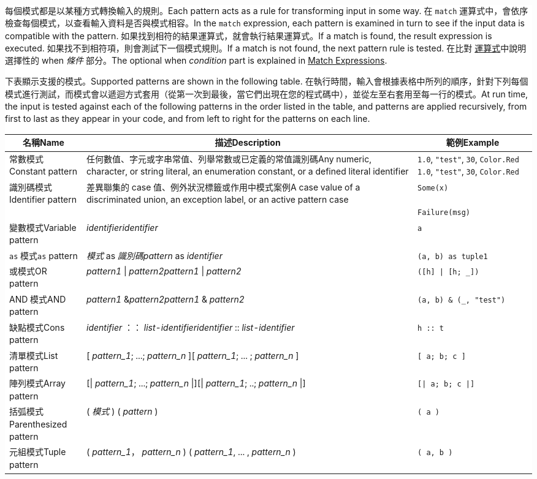 <span data-ttu-id="b1b9d-111">每個模式都是以某種方式轉換輸入的規則。</span><span class="sxs-lookup"><span data-stu-id="b1b9d-111">Each pattern acts as a rule for transforming input in some way.</span></span> <span data-ttu-id="b1b9d-112">在 `match` 運算式中，會依序檢查每個模式，以查看輸入資料是否與模式相容。</span><span class="sxs-lookup"><span data-stu-id="b1b9d-112">In the `match` expression, each pattern is examined in turn to see if the input data is compatible with the pattern.</span></span> <span data-ttu-id="b1b9d-113">如果找到相符的結果運算式，就會執行結果運算式。</span><span class="sxs-lookup"><span data-stu-id="b1b9d-113">If a match is found, the result expression is executed.</span></span> <span data-ttu-id="b1b9d-114">如果找不到相符項，則會測試下一個模式規則。</span><span class="sxs-lookup"><span data-stu-id="b1b9d-114">If a match is not found, the next pattern rule is tested.</span></span> <span data-ttu-id="b1b9d-115">在比對 [運算式](match-expressions.md)中說明選擇性的 when *條件* 部分。</span><span class="sxs-lookup"><span data-stu-id="b1b9d-115">The optional when *condition* part is explained in [Match Expressions](match-expressions.md).</span></span>

<span data-ttu-id="b1b9d-116">下表顯示支援的模式。</span><span class="sxs-lookup"><span data-stu-id="b1b9d-116">Supported patterns are shown in the following table.</span></span> <span data-ttu-id="b1b9d-117">在執行時間，輸入會根據表格中所列的順序，針對下列每個模式進行測試，而模式會以遞迴方式套用（從第一次到最後，當它們出現在您的程式碼中），並從左至右套用至每一行的模式。</span><span class="sxs-lookup"><span data-stu-id="b1b9d-117">At run time, the input is tested against each of the following patterns in the order listed in the table, and patterns are applied recursively, from first to last as they appear in your code, and from left to right for the patterns on each line.</span></span>

|<span data-ttu-id="b1b9d-118">名稱</span><span class="sxs-lookup"><span data-stu-id="b1b9d-118">Name</span></span>|<span data-ttu-id="b1b9d-119">描述</span><span class="sxs-lookup"><span data-stu-id="b1b9d-119">Description</span></span>|<span data-ttu-id="b1b9d-120">範例</span><span class="sxs-lookup"><span data-stu-id="b1b9d-120">Example</span></span>|
|----|-----------|-------|
|<span data-ttu-id="b1b9d-121">常數模式</span><span class="sxs-lookup"><span data-stu-id="b1b9d-121">Constant pattern</span></span>|<span data-ttu-id="b1b9d-122">任何數值、字元或字串常值、列舉常數或已定義的常值識別碼</span><span class="sxs-lookup"><span data-stu-id="b1b9d-122">Any numeric, character, or string literal, an enumeration constant, or a defined literal identifier</span></span>|<span data-ttu-id="b1b9d-123">`1.0`, `"test"`, `30`, `Color.Red`</span><span class="sxs-lookup"><span data-stu-id="b1b9d-123">`1.0`, `"test"`, `30`, `Color.Red`</span></span>|
|<span data-ttu-id="b1b9d-124">識別碼模式</span><span class="sxs-lookup"><span data-stu-id="b1b9d-124">Identifier pattern</span></span>|<span data-ttu-id="b1b9d-125">差異聯集的 case 值、例外狀況標籤或作用中模式案例</span><span class="sxs-lookup"><span data-stu-id="b1b9d-125">A case value of a discriminated union, an exception label, or an active pattern case</span></span>|`Some(x)`<br /><br />`Failure(msg)`|
|<span data-ttu-id="b1b9d-126">變數模式</span><span class="sxs-lookup"><span data-stu-id="b1b9d-126">Variable pattern</span></span>|<span data-ttu-id="b1b9d-127">*identifier*</span><span class="sxs-lookup"><span data-stu-id="b1b9d-127">*identifier*</span></span>|`a`|
|<span data-ttu-id="b1b9d-128">`as` 模式</span><span class="sxs-lookup"><span data-stu-id="b1b9d-128">`as` pattern</span></span>|<span data-ttu-id="b1b9d-129">*模式* as *識別碼*</span><span class="sxs-lookup"><span data-stu-id="b1b9d-129">*pattern* as *identifier*</span></span>|`(a, b) as tuple1`|
|<span data-ttu-id="b1b9d-130">或模式</span><span class="sxs-lookup"><span data-stu-id="b1b9d-130">OR pattern</span></span>|<span data-ttu-id="b1b9d-131">*pattern1* &#124; *pattern2*</span><span class="sxs-lookup"><span data-stu-id="b1b9d-131">*pattern1* &#124; *pattern2*</span></span>|<code>([h] &#124; [h; _])</code>|
|<span data-ttu-id="b1b9d-132">AND 模式</span><span class="sxs-lookup"><span data-stu-id="b1b9d-132">AND pattern</span></span>|<span data-ttu-id="b1b9d-133">*pattern1* &amp;*pattern2*</span><span class="sxs-lookup"><span data-stu-id="b1b9d-133">*pattern1* &amp; *pattern2*</span></span>|`(a, b) & (_, "test")`|
|<span data-ttu-id="b1b9d-134">缺點模式</span><span class="sxs-lookup"><span data-stu-id="b1b9d-134">Cons pattern</span></span>|<span data-ttu-id="b1b9d-135">*identifier* ：： *list-identifier*</span><span class="sxs-lookup"><span data-stu-id="b1b9d-135">*identifier* :: *list-identifier*</span></span>|`h :: t`|
|<span data-ttu-id="b1b9d-136">清單模式</span><span class="sxs-lookup"><span data-stu-id="b1b9d-136">List pattern</span></span>|<span data-ttu-id="b1b9d-137">[ *pattern_1*; ...; *pattern_n* ]</span><span class="sxs-lookup"><span data-stu-id="b1b9d-137">[ *pattern_1*; ... ; *pattern_n* ]</span></span>|`[ a; b; c ]`|
|<span data-ttu-id="b1b9d-138">陣列模式</span><span class="sxs-lookup"><span data-stu-id="b1b9d-138">Array pattern</span></span>|<span data-ttu-id="b1b9d-139">[&#124; *pattern_1*; ...; *pattern_n* &#124;]</span><span class="sxs-lookup"><span data-stu-id="b1b9d-139">[&#124; *pattern_1*; ..; *pattern_n* &#124;]</span></span>|<code>[&#124; a; b; c &#124;]</code>|
|<span data-ttu-id="b1b9d-140">括弧模式</span><span class="sxs-lookup"><span data-stu-id="b1b9d-140">Parenthesized pattern</span></span>|<span data-ttu-id="b1b9d-141"> ( *模式* ) </span><span class="sxs-lookup"><span data-stu-id="b1b9d-141">( *pattern* )</span></span>|`( a )`|
|<span data-ttu-id="b1b9d-142">元組模式</span><span class="sxs-lookup"><span data-stu-id="b1b9d-142">Tuple pattern</span></span>|<span data-ttu-id="b1b9d-143"> ( *pattern_1*， *pattern_n* ) </span><span class="sxs-lookup"><span data-stu-id="b1b9d-143">( *pattern_1*, ... , *pattern_n* )</span></span>|`( a, b )`|